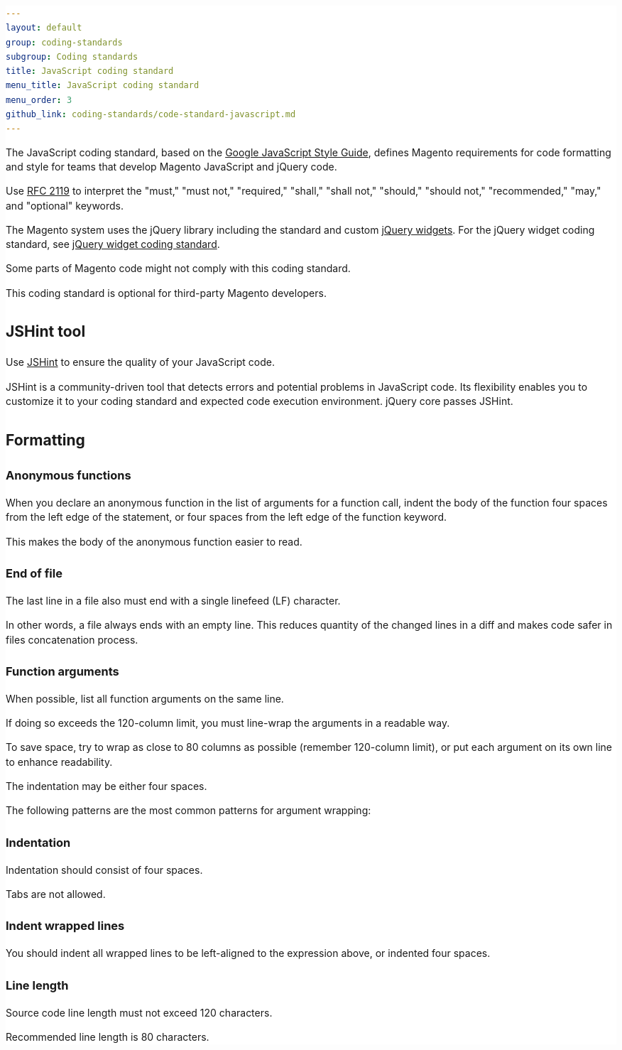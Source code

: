 ```yaml
---
layout: default
group: coding-standards
subgroup: Coding standards
title: JavaScript coding standard
menu_title: JavaScript coding standard
menu_order: 3
github_link: coding-standards/code-standard-javascript.md
---
```


<p>The JavaScript coding standard, based on the <a href="http://google-styleguide.googlecode.com/svn/trunk/javascriptguide.xml" target="_blank">Google JavaScript Style Guide</a>, defines Magento requirements for code formatting and style for teams that develop Magento JavaScript and jQuery code.</p>
<p>Use <a href="http://www.ietf.org/rfc/rfc2119.txt" target="_blank">RFC 2119</a> to interpret the "must," "must not," "required," "shall," "shall not," "should," "should not," "recommended," "may," and "optional" keywords.</p>
<p>The Magento system uses the jQuery library including the standard and custom <a href="http://api.jqueryui.com/category/widgets" target="_blank">jQuery widgets</a>. For the jQuery widget coding standard, see <a href="{{ site.gdeurl }}coding-standards/code-standard-jquery-widgets.html">jQuery widget coding standard</a>.
</p>
<p>Some parts of Magento code might not comply with this coding standard.</p>
<p>This coding standard is optional for third-party Magento developers.</p>
<h2 id="fedg_js-coding_JSHint">JSHint tool</h2>
<p>Use <a href="http://www.JSHint.com" target="_blank">JSHint</a> to ensure the quality of your JavaScript code.</p>
<p>JSHint is a community-driven tool that detects errors and potential problems in JavaScript code. Its flexibility enables you to customize it to your coding standard and expected code execution environment. jQuery core passes JSHint.</p>
<h2 id="fedg_js-coding-format">Formatting</h2>
<h3 id="fedg_js-coding_codestyle_anon">Anonymous functions</h3>
<p>When you declare an anonymous function in the list of arguments for a function call, indent the body of the function four spaces from the left edge of the statement, or four spaces from the left edge of the function keyword.</p>
<p>This makes the body of the anonymous function easier to read.</p>
<script src="https://gist.github.com/xcomSteveJohnson/c581af6207bdde9af98d.js"></script>
<h3 id="fedg_js-coding-format_eof">End of file</h3>
<p>The last line in a file also must end with a single linefeed (LF) character.</p>
<p>In other words, a file always ends with an empty line. This reduces quantity of the changed lines in a diff and makes code safer in files concatenation process.</p>
<h3 id="fedg_js-coding_codestyle_funcargs">Function arguments</h3>
<p>When possible, list all function arguments on the same line.</p>
<p>If doing so exceeds the 120-column limit, you must line-wrap the arguments in a readable way.</p>
<p>To save space, try to wrap as close to 80 columns as possible (remember 120-column limit), or put each argument on its own line to enhance readability.</p>
<p>The indentation may be either four spaces.</p>
<p>The following patterns are the most common patterns for argument wrapping:</p>
<script src="https://gist.github.com/xcomSteveJohnson/24f35ae60144d5210737.js"></script>
<h3 id="fedg_js-coding-format_indent">Indentation</h3>
<p>Indentation should consist of four spaces.</p>
<p>Tabs are not allowed.</p>
<h3 id="fedg_js-coding_codestyle_indent">Indent wrapped lines</h3>
<p>You should indent all wrapped lines to be left-aligned to the expression above, or indented four spaces.</p>
<script src="https://gist.github.com/xcomSteveJohnson/19982fe652f3455394f6.js"></script>
<h3 id="fedg_js-coding-format_length">Line length</h3>
<p>Source code line length must not exceed 120 characters.</p>
<p>Recommended line length is 80 characters.</p>
<div class="bs-callout bs-callout-info" id="info">
   <ul>